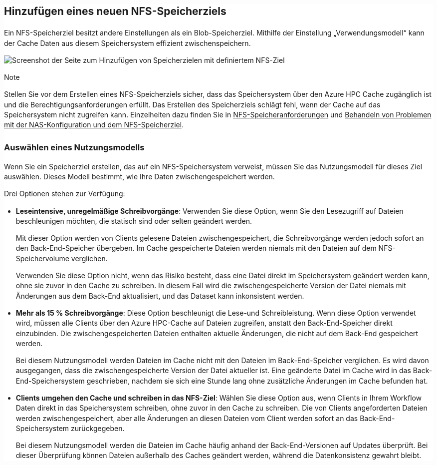 ## <a name="add-a-new-nfs-storage-target"></a>Hinzufügen eines neuen NFS-Speicherziels

Ein NFS-Speicherziel besitzt andere Einstellungen als ein Blob-Speicherziel. Mithilfe der Einstellung „Verwendungsmodell“ kann der Cache Daten aus diesem Speichersystem effizient zwischenspeichern.

![Screenshot der Seite zum Hinzufügen von Speicherzielen mit definiertem NFS-Ziel](media/add-nfs-target.png)

> [!NOTE]
> Stellen Sie vor dem Erstellen eines NFS-Speicherziels sicher, dass das Speichersystem über den Azure HPC Cache zugänglich ist und die Berechtigungsanforderungen erfüllt. Das Erstellen des Speicherziels schlägt fehl, wenn der Cache auf das Speichersystem nicht zugreifen kann. Einzelheiten dazu finden Sie in [NFS-Speicheranforderungen](hpc-cache-prerequisites.md#nfs-storage-requirements) und [Behandeln von Problemen mit der NAS-Konfiguration und dem NFS-Speicherziel](troubleshoot-nas.md).

### <a name="choose-a-usage-model"></a>Auswählen eines Nutzungsmodells


Wenn Sie ein Speicherziel erstellen, das auf ein NFS-Speichersystem verweist, müssen Sie das Nutzungsmodell für dieses Ziel auswählen. Dieses Modell bestimmt, wie Ihre Daten zwischengespeichert werden.

Drei Optionen stehen zur Verfügung:

* **Leseintensive, unregelmäßige Schreibvorgänge**: Verwenden Sie diese Option, wenn Sie den Lesezugriff auf Dateien beschleunigen möchten, die statisch sind oder selten geändert werden.

  Mit dieser Option werden von Clients gelesene Dateien zwischengespeichert, die Schreibvorgänge werden jedoch sofort an den Back-End-Speicher übergeben. Im Cache gespeicherte Dateien werden niemals mit den Dateien auf dem NFS-Speichervolume verglichen.

  Verwenden Sie diese Option nicht, wenn das Risiko besteht, dass eine Datei direkt im Speichersystem geändert werden kann, ohne sie zuvor in den Cache zu schreiben. In diesem Fall wird die zwischengespeicherte Version der Datei niemals mit Änderungen aus dem Back-End aktualisiert, und das Dataset kann inkonsistent werden.

* **Mehr als 15 % Schreibvorgänge**: Diese Option beschleunigt die Lese-und Schreibleistung. Wenn diese Option verwendet wird, müssen alle Clients über den Azure HPC-Cache auf Dateien zugreifen, anstatt den Back-End-Speicher direkt einzubinden. Die zwischengespeicherten Dateien enthalten aktuelle Änderungen, die nicht auf dem Back-End gespeichert werden.

  Bei diesem Nutzungsmodell werden Dateien im Cache nicht mit den Dateien im Back-End-Speicher verglichen. Es wird davon ausgegangen, dass die zwischengespeicherte Version der Datei aktueller ist. Eine geänderte Datei im Cache wird in das Back-End-Speichersystem geschrieben, nachdem sie sich eine Stunde lang ohne zusätzliche Änderungen im Cache befunden hat.

* **Clients umgehen den Cache und schreiben in das NFS-Ziel**: Wählen Sie diese Option aus, wenn Clients in Ihrem Workflow Daten direkt in das Speichersystem schreiben, ohne zuvor in den Cache zu schreiben. Die von Clients angeforderten Dateien werden zwischengespeichert, aber alle Änderungen an diesen Dateien vom Client werden sofort an das Back-End-Speichersystem zurückgegeben.

  Bei diesem Nutzungsmodell werden die Dateien im Cache häufig anhand der Back-End-Versionen auf Updates überprüft. Bei dieser Überprüfung können Dateien außerhalb des Caches geändert werden, während die Datenkonsistenz gewahrt bleibt.
